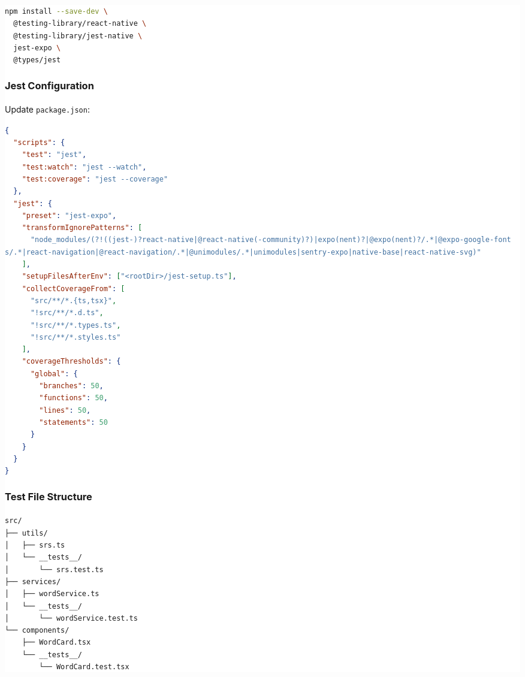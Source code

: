 ```bash
npm install --save-dev \
  @testing-library/react-native \
  @testing-library/jest-native \
  jest-expo \
  @types/jest
```

### Jest Configuration

Update `package.json`:

```json
{
  "scripts": {
    "test": "jest",
    "test:watch": "jest --watch",
    "test:coverage": "jest --coverage"
  },
  "jest": {
    "preset": "jest-expo",
    "transformIgnorePatterns": [
      "node_modules/(?!((jest-)?react-native|@react-native(-community)?)|expo(nent)?|@expo(nent)?/.*|@expo-google-fonts/.*|react-navigation|@react-navigation/.*|@unimodules/.*|unimodules|sentry-expo|native-base|react-native-svg)"
    ],
    "setupFilesAfterEnv": ["<rootDir>/jest-setup.ts"],
    "collectCoverageFrom": [
      "src/**/*.{ts,tsx}",
      "!src/**/*.d.ts",
      "!src/**/*.types.ts",
      "!src/**/*.styles.ts"
    ],
    "coverageThresholds": {
      "global": {
        "branches": 50,
        "functions": 50,
        "lines": 50,
        "statements": 50
      }
    }
  }
}
```

### Test File Structure

```
src/
├── utils/
│   ├── srs.ts
│   └── __tests__/
│       └── srs.test.ts
├── services/
│   ├── wordService.ts
│   └── __tests__/
│       └── wordService.test.ts
└── components/
    ├── WordCard.tsx
    └── __tests__/
        └── WordCard.test.tsx
```
